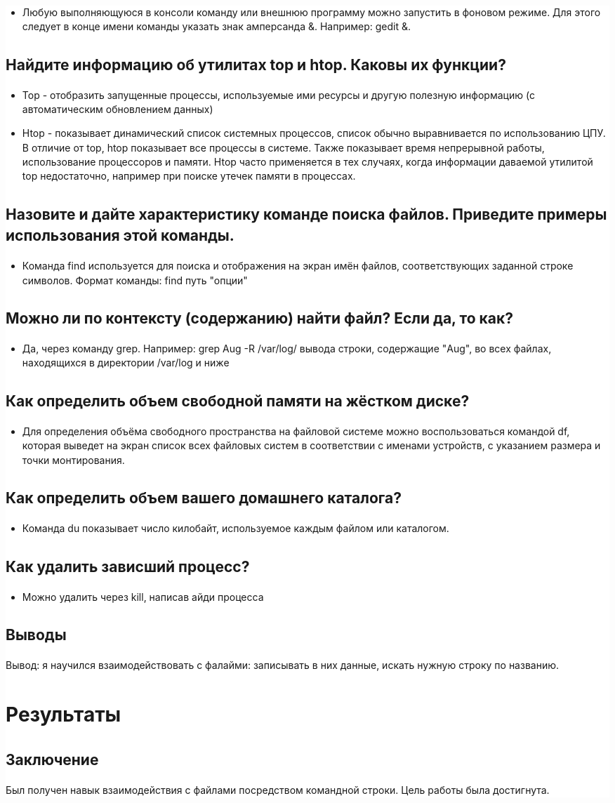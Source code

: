 - Любую выполняющуюся в консоли команду или внешнюю программу можно запустить в фоновом режиме. Для этого следует в конце имени команды указать знак амперсанда &. Например: gedit &.

## Найдите информацию об утилитах top и htop. Каковы их функции?

- Top - отобразить запущенные процессы, используемые ими ресурсы и другую полезную информацию (с автоматическим обновлением данных)

- Htop - показывает динамический список системных процессов, список обычно выравнивается по использованию ЦПУ. В отличие от top, htop показывает все процессы в системе. Также показывает время непрерывной работы, использование процессоров и памяти. Htop часто применяется в тех случаях, когда информации даваемой утилитой top недостаточно, например при поиске утечек памяти в процессах.

## Назовите и дайте характеристику команде поиска файлов. Приведите примеры использования этой команды.

- Команда find используется для поиска и отображения на экран имён файлов, соответствующих заданной строке символов. Формат команды: find путь "опции"

## Можно ли по контексту (содержанию) найти файл? Если да, то как?

- Да, через команду grep. Например: grep Aug -R /var/log/ вывода строки, содержащие "Aug", во всех файлах, находящихся в директории /var/log и ниже

## Как определить объем свободной памяти на жёстком диске?

- Для определения объёма свободного пространства на файловой системе можно воспользоваться командой df, которая выведет на экран список всех файловых систем в соответствии с именами устройств, с указанием размера и точки монтирования.

## Как определить объем вашего домашнего каталога?

- Команда du показывает число килобайт, используемое каждым файлом или каталогом.

## Как удалить зависший процесс?

- Можно удалить через kill, написав айди процесса

## Выводы

Вывод: я научился взаимодействовать с фалайми: записывать в них данные, искать нужную строку по названию.

# Результаты

## Заключение

Был получен навык взаимодействия с файлами посредством командной строки. Цель работы была достигнута.
